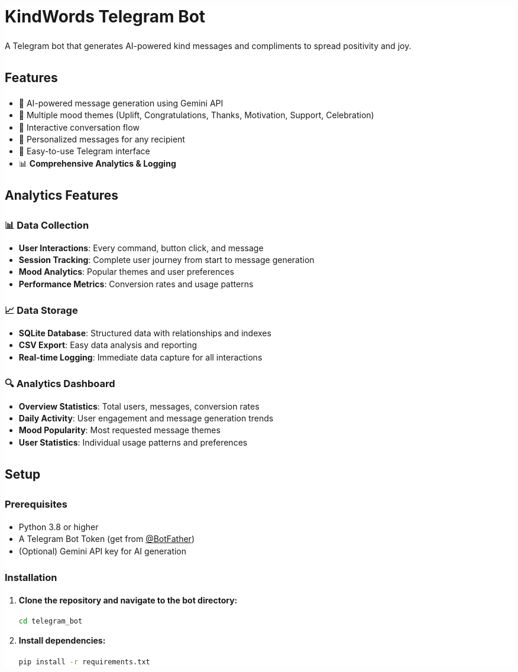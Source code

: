 # KindWords Telegram Bot

A Telegram bot that generates AI-powered kind messages and compliments to spread positivity and joy.

## Features

- 🤖 AI-powered message generation using Gemini API
- 🎨 Multiple mood themes (Uplift, Congratulations, Thanks, Motivation, Support, Celebration)
- 💬 Interactive conversation flow
- 🌟 Personalized messages for any recipient
- 📱 Easy-to-use Telegram interface
- 📊 **Comprehensive Analytics & Logging**

## Analytics Features

### 📊 Data Collection
- **User Interactions**: Every command, button click, and message
- **Session Tracking**: Complete user journey from start to message generation
- **Mood Analytics**: Popular themes and user preferences
- **Performance Metrics**: Conversion rates and usage patterns

### 📈 Data Storage
- **SQLite Database**: Structured data with relationships and indexes
- **CSV Export**: Easy data analysis and reporting
- **Real-time Logging**: Immediate data capture for all interactions

### 🔍 Analytics Dashboard
- **Overview Statistics**: Total users, messages, conversion rates
- **Daily Activity**: User engagement and message generation trends
- **Mood Popularity**: Most requested message themes
- **User Statistics**: Individual usage patterns and preferences

## Setup

### Prerequisites

- Python 3.8 or higher
- A Telegram Bot Token (get from [@BotFather](https://t.me/BotFather))
- (Optional) Gemini API key for AI generation

### Installation

1. **Clone the repository and navigate to the bot directory:**
   ```bash
   cd telegram_bot
   ```

2. **Install dependencies:**
   ```bash
   pip install -r requirements.txt
   ```
